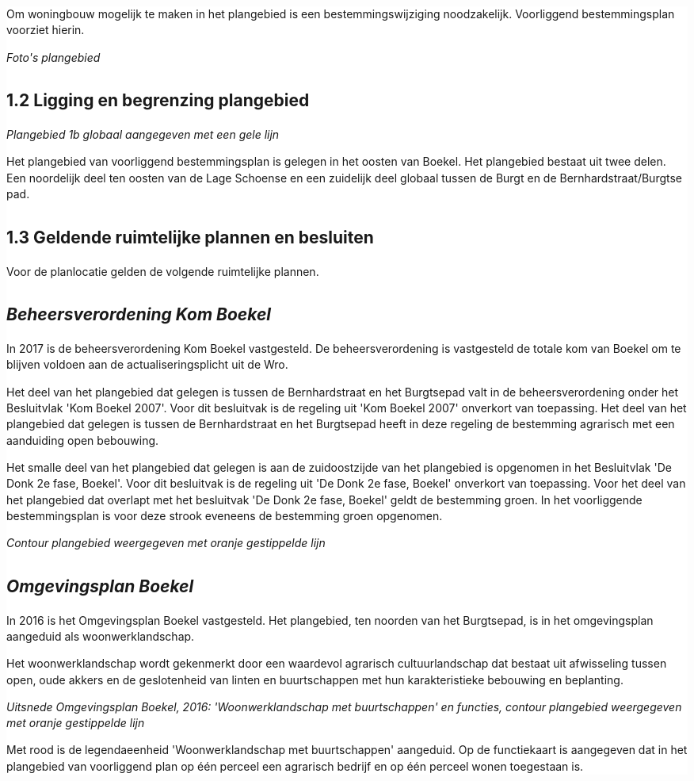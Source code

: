 Om woningbouw mogelijk te maken in het plangebied is een bestemmingswijziging noodzakelijk. Voorliggend bestemmingsplan voorziet hierin.

*Foto's plangebied*

## <span id="page-8-2"></span>**1.2 Ligging en begrenzing plangebied**

*Plangebied 1b globaal aangegeven met een gele lijn*

Het plangebied van voorliggend bestemmingsplan is gelegen in het oosten van Boekel. Het plangebied bestaat uit twee delen. Een noordelijk deel ten oosten van de Lage Schoense en een zuidelijk deel globaal tussen de Burgt en de Bernhardstraat/Burgtse pad.

## <span id="page-9-0"></span>**1.3 Geldende ruimtelijke plannen en besluiten**

Voor de planlocatie gelden de volgende ruimtelijke plannen.

## *Beheersverordening Kom Boekel*

In 2017 is de beheersverordening Kom Boekel vastgesteld. De beheersverordening is vastgesteld de totale kom van Boekel om te blijven voldoen aan de actualiseringsplicht uit de Wro.

Het deel van het plangebied dat gelegen is tussen de Bernhardstraat en het Burgtsepad valt in de beheersverordening onder het Besluitvlak 'Kom Boekel 2007'. Voor dit besluitvak is de regeling uit 'Kom Boekel 2007' onverkort van toepassing. Het deel van het plangebied dat gelegen is tussen de Bernhardstraat en het Burgtsepad heeft in deze regeling de bestemming agrarisch met een aanduiding open bebouwing.

Het smalle deel van het plangebied dat gelegen is aan de zuidoostzijde van het plangebied is opgenomen in het Besluitvlak 'De Donk 2e fase, Boekel'. Voor dit besluitvak is de regeling uit 'De Donk 2e fase, Boekel' onverkort van toepassing. Voor het deel van het plangebied dat overlapt met het besluitvak 'De Donk 2e fase, Boekel' geldt de bestemming groen. In het voorliggende bestemmingsplan is voor deze strook eveneens de bestemming groen opgenomen.

*Contour plangebied weergegeven met oranje gestippelde lijn*

## *Omgevingsplan Boekel*

In 2016 is het Omgevingsplan Boekel vastgesteld. Het plangebied, ten noorden van het Burgtsepad, is in het omgevingsplan aangeduid als woonwerklandschap.

Het woonwerklandschap wordt gekenmerkt door een waardevol agrarisch cultuurlandschap dat bestaat uit afwisseling tussen open, oude akkers en de geslotenheid van linten en buurtschappen met hun karakteristieke bebouwing en beplanting.

*Uitsnede Omgevingsplan Boekel, 2016: 'Woonwerklandschap met buurtschappen' en functies, contour plangebied weergegeven met oranje gestippelde lijn*

Met rood is de legendaeenheid 'Woonwerklandschap met buurtschappen' aangeduid. Op de functiekaart is aangegeven dat in het plangebied van voorliggend plan op één perceel een agrarisch bedrijf en op één perceel wonen toegestaan is.
